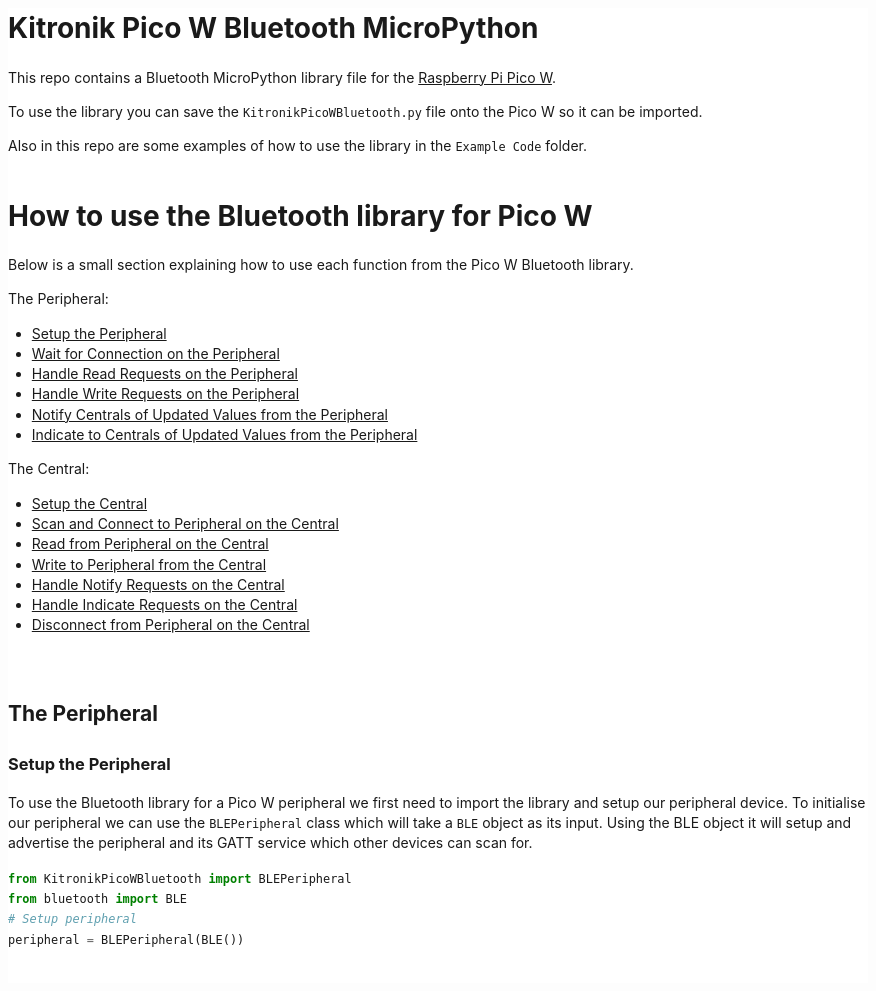 # Kitronik Pico W Bluetooth MicroPython
 
This repo contains a Bluetooth MicroPython library file for the [Raspberry Pi Pico W](https://kitronik.co.uk/5345).

To use the library you can save the `KitronikPicoWBluetooth.py` file onto the Pico W so it can be imported.

Also in this repo are some examples of how to use the library in the `Example Code` folder.

# How to use the Bluetooth library for Pico W
Below is a small section explaining how to use each function from the Pico W Bluetooth library.

The Peripheral:
- [Setup the Peripheral](https://github.com/KitronikLtd/Kitronik-Pico-W-Bluetooth-MicroPython#setup-the-peripheral)
- [Wait for Connection on the Peripheral](https://github.com/KitronikLtd/Kitronik-Pico-W-Bluetooth-MicroPython#wait-for-connection-on-the-peripheral)
- [Handle Read Requests on the Peripheral](https://github.com/KitronikLtd/Kitronik-Pico-W-Bluetooth-MicroPython#handle-read-requests-on-the-peripheral)
- [Handle Write Requests on the Peripheral](https://github.com/KitronikLtd/Kitronik-Pico-W-Bluetooth-MicroPython#handle-write-requests-on-the-peripheral)
- [Notify Centrals of Updated Values from the Peripheral](https://github.com/KitronikLtd/Kitronik-Pico-W-Bluetooth-MicroPython#notify-centrals-of-updated-values-from-the-peripheral)
- [Indicate to Centrals of Updated Values from the Peripheral](https://github.com/KitronikLtd/Kitronik-Pico-W-Bluetooth-MicroPython#indicate-to-centrals-of-updated-values-from-the-peripheral)

The Central:
- [Setup the Central](https://github.com/KitronikLtd/Kitronik-Pico-W-Bluetooth-MicroPython#setup-the-central)
- [Scan and Connect to Peripheral on the Central](https://github.com/KitronikLtd/Kitronik-Pico-W-Bluetooth-MicroPython#scan-and-connect-to-peripheral-on-the-central)
- [Read from Peripheral on the Central](https://github.com/KitronikLtd/Kitronik-Pico-W-Bluetooth-MicroPython#read-from-peripheral-on-the-central)
- [Write to Peripheral from the Central](https://github.com/KitronikLtd/Kitronik-Pico-W-Bluetooth-MicroPython#write-to-peripheral-from-the-central)
- [Handle Notify Requests on the Central](https://github.com/KitronikLtd/Kitronik-Pico-W-Bluetooth-MicroPython#handle-notify-requests-on-the-central)
- [Handle Indicate Requests on the Central](https://github.com/KitronikLtd/Kitronik-Pico-W-Bluetooth-MicroPython#handle-indicate-requests-on-the-central)
- [Disconnect from Peripheral on the Central](https://github.com/KitronikLtd/Kitronik-Pico-W-Bluetooth-MicroPython#disconnect-from-peripheral-on-the-central)
<br/>

## The Peripheral
### Setup the Peripheral
To use the Bluetooth library for a Pico W peripheral we first need to import the library and setup our peripheral device. To initialise our peripheral we can use the `BLEPeripheral` class which will take a `BLE` object as its input. Using the BLE object it will setup and advertise the peripheral and its GATT service which other devices can scan for.
``` python
from KitronikPicoWBluetooth import BLEPeripheral
from bluetooth import BLE
# Setup peripheral
peripheral = BLEPeripheral(BLE())
```
<br/>
